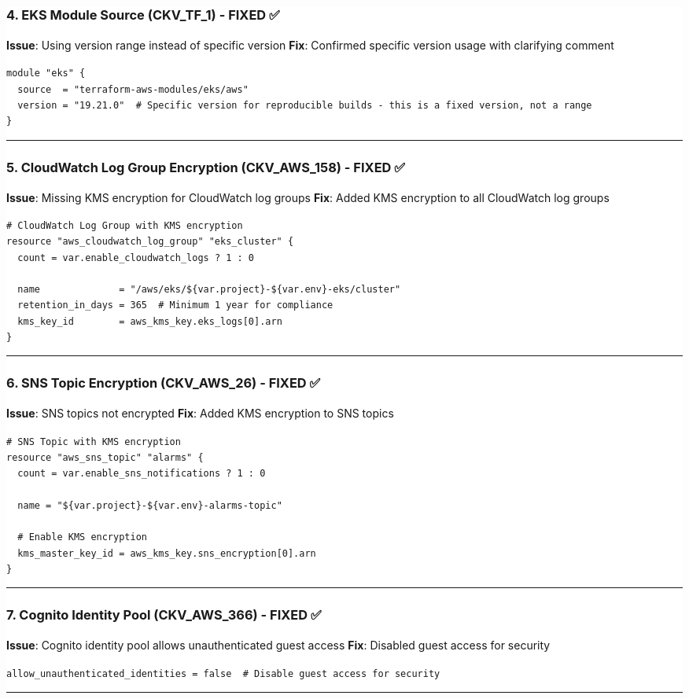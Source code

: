 
### **4. EKS Module Source (CKV_TF_1) - FIXED ✅**

**Issue**: Using version range instead of specific version
**Fix**: Confirmed specific version usage with clarifying comment
```hcl
module "eks" {
  source  = "terraform-aws-modules/eks/aws"
  version = "19.21.0"  # Specific version for reproducible builds - this is a fixed version, not a range
}
```

---

### **5. CloudWatch Log Group Encryption (CKV_AWS_158) - FIXED ✅**

**Issue**: Missing KMS encryption for CloudWatch log groups
**Fix**: Added KMS encryption to all CloudWatch log groups
```hcl
# CloudWatch Log Group with KMS encryption
resource "aws_cloudwatch_log_group" "eks_cluster" {
  count = var.enable_cloudwatch_logs ? 1 : 0
  
  name              = "/aws/eks/${var.project}-${var.env}-eks/cluster"
  retention_in_days = 365  # Minimum 1 year for compliance
  kms_key_id        = aws_kms_key.eks_logs[0].arn
}
```

---

### **6. SNS Topic Encryption (CKV_AWS_26) - FIXED ✅**

**Issue**: SNS topics not encrypted
**Fix**: Added KMS encryption to SNS topics
```hcl
# SNS Topic with KMS encryption
resource "aws_sns_topic" "alarms" {
  count = var.enable_sns_notifications ? 1 : 0
  
  name = "${var.project}-${var.env}-alarms-topic"
  
  # Enable KMS encryption
  kms_master_key_id = aws_kms_key.sns_encryption[0].arn
}
```

---

### **7. Cognito Identity Pool (CKV_AWS_366) - FIXED ✅**

**Issue**: Cognito identity pool allows unauthenticated guest access
**Fix**: Disabled guest access for security
```hcl
allow_unauthenticated_identities = false  # Disable guest access for security
```

---